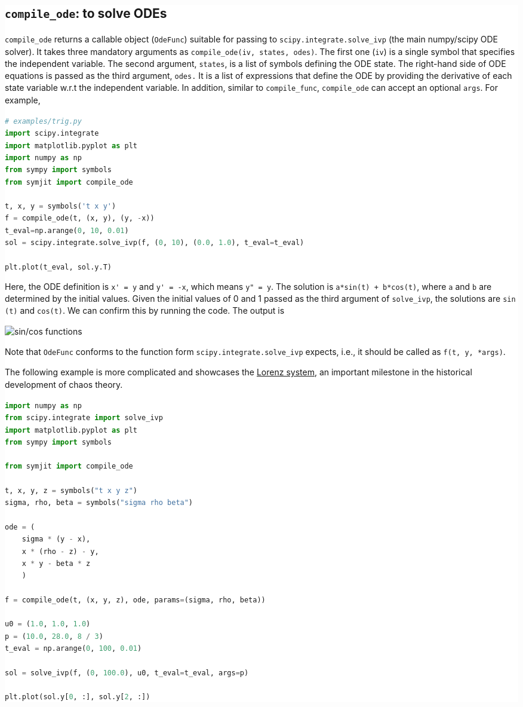 ## `compile_ode`: to solve ODEs

`compile_ode` returns a callable object (`OdeFunc`) suitable for passing to `scipy.integrate.solve_ivp` (the main numpy/scipy ODE solver). It takes three mandatory arguments as `compile_ode(iv, states, odes)`. The first one (`iv`) is a single symbol that specifies the independent variable. The second argument, `states`, is a list of symbols defining the ODE state. The right-hand side of ODE equations is passed as the third argument, `odes.` It is a list of expressions that define the ODE by providing the derivative of each state variable w.r.t the independent variable. In addition, similar to `compile_func`, `compile_ode` can accept an optional `args`. For example,

```python
# examples/trig.py
import scipy.integrate
import matplotlib.pyplot as plt
import numpy as np
from sympy import symbols
from symjit import compile_ode

t, x, y = symbols('t x y')
f = compile_ode(t, (x, y), (y, -x))
t_eval=np.arange(0, 10, 0.01)
sol = scipy.integrate.solve_ivp(f, (0, 10), (0.0, 1.0), t_eval=t_eval)

plt.plot(t_eval, sol.y.T)
```

Here, the ODE definition is `x' = y` and `y' = -x`, which means `y" = y`. The solution is `a*sin(t) + b*cos(t)`, where `a` and `b` are determined by the initial values. Given the initial values of 0 and 1 passed as the third argument of `solve_ivp`, the solutions are `sin(t)` and `cos(t)`. We can confirm this by running the code. The output is  

![sin/cos functions](./figures/trig.png)

Note that `OdeFunc` conforms to the function form `scipy.integrate.solve_ivp` expects, i.e., it should be called as `f(t, y, *args)`.

The following example is more complicated and showcases the [Lorenz system](https://en.wikipedia.org/wiki/Lorenz_system), an important milestone in the historical development of chaos theory. 

```python
import numpy as np
from scipy.integrate import solve_ivp
import matplotlib.pyplot as plt
from sympy import symbols

from symjit import compile_ode

t, x, y, z = symbols("t x y z")
sigma, rho, beta = symbols("sigma rho beta")

ode = (
    sigma * (y - x), 
    x * (rho - z) - y, 
    x * y - beta * z
    )

f = compile_ode(t, (x, y, z), ode, params=(sigma, rho, beta))

u0 = (1.0, 1.0, 1.0)
p = (10.0, 28.0, 8 / 3) 
t_eval = np.arange(0, 100, 0.01)

sol = solve_ivp(f, (0, 100.0), u0, t_eval=t_eval, args=p)

plt.plot(sol.y[0, :], sol.y[2, :])
```